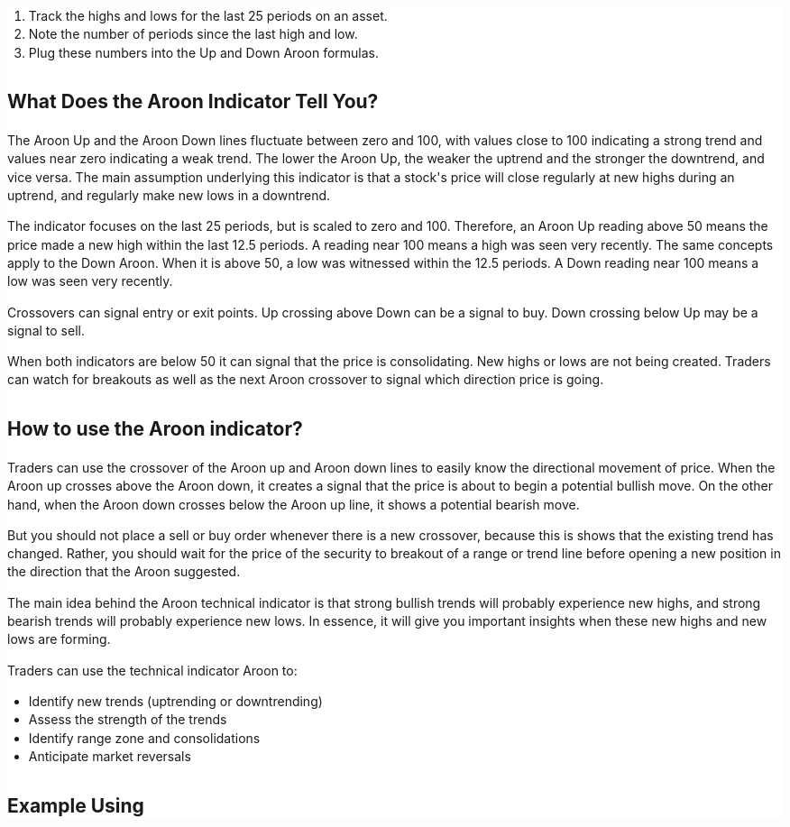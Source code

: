 1. Track the highs and lows for the last 25 periods on an asset.
2. Note the number of periods since the last high and low.
3. Plug these numbers into the Up and Down Aroon formulas.

##  What Does the Aroon Indicator Tell You?
The Aroon Up and the Aroon Down lines fluctuate between zero and 100, with values close to 100 indicating a strong trend and values near zero indicating a weak trend. The lower the Aroon Up, the weaker the uptrend and the stronger the downtrend, and vice versa. The main assumption underlying this indicator is that a stock's price will close regularly at new highs during an uptrend, and regularly make new lows in a downtrend.

The indicator focuses on the last 25 periods, but is scaled to zero and 100. Therefore, an Aroon Up reading above 50 means the price made a new high within the last 12.5 periods. A reading near 100 means a high was seen very recently. The same concepts apply to the Down Aroon. When it is above 50, a low was witnessed within the 12.5 periods. A Down reading near 100 means a low was seen very recently.

Crossovers can signal entry or exit points. Up crossing above Down can be a signal to buy. Down crossing below Up may be a signal to sell.

When both indicators are below 50 it can signal that the price is consolidating. New highs or lows are not being created. Traders can watch for breakouts as well as the next Aroon crossover to signal which direction price is going.

## How to use the Aroon indicator?
Traders can use the crossover of the Aroon up and Aroon down lines to easily know the directional movement of price. When the Aroon up crosses above the Aroon down, it creates a signal that the price is about to begin a potential bullish move. On the other hand, when the Aroon down crosses below the Aroon up line, it shows a potential bearish move.

But you should not place a sell or buy order whenever there is a new crossover, because this is shows that the existing trend has changed. Rather, you should wait for the price of the security to breakout of a range or trend line before opening a new position in the direction that the Aroon suggested.

The main idea behind the Aroon technical indicator is that strong bullish trends will probably experience new highs, and strong bearish trends will probably experience new lows. In essence, it will give you important insights when these new highs and new lows are forming.

Traders can use the technical indicator Aroon to:
- Identify new trends (uptrending or downtrending)
- Assess the strength of the trends
- Identify range zone and consolidations
- Anticipate market reversals

## Example Using